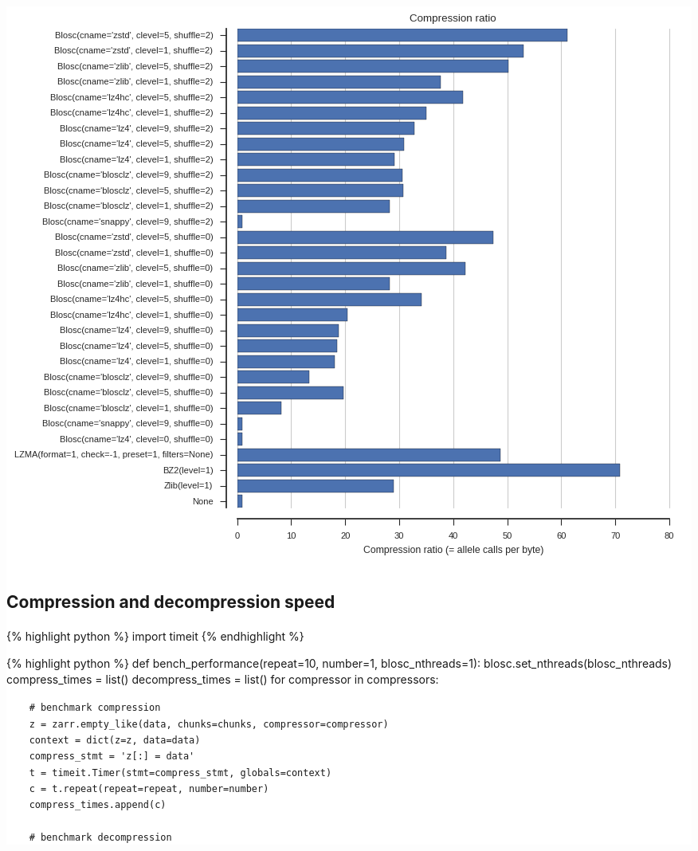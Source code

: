 
![png](/assets/2016-09-21-genotype-compression-benchmark_files/2016-09-21-genotype-compression-benchmark_20_0.png)


## Compression and decompression speed


{% highlight python %}
import timeit
{% endhighlight %}


{% highlight python %}
def bench_performance(repeat=10, number=1, blosc_nthreads=1):
    blosc.set_nthreads(blosc_nthreads)
    compress_times = list()
    decompress_times = list()
    for compressor in compressors:
        
        # benchmark compression
        z = zarr.empty_like(data, chunks=chunks, compressor=compressor)
        context = dict(z=z, data=data)
        compress_stmt = 'z[:] = data'
        t = timeit.Timer(stmt=compress_stmt, globals=context)
        c = t.repeat(repeat=repeat, number=number)
        compress_times.append(c)
        
        # benchmark decompression